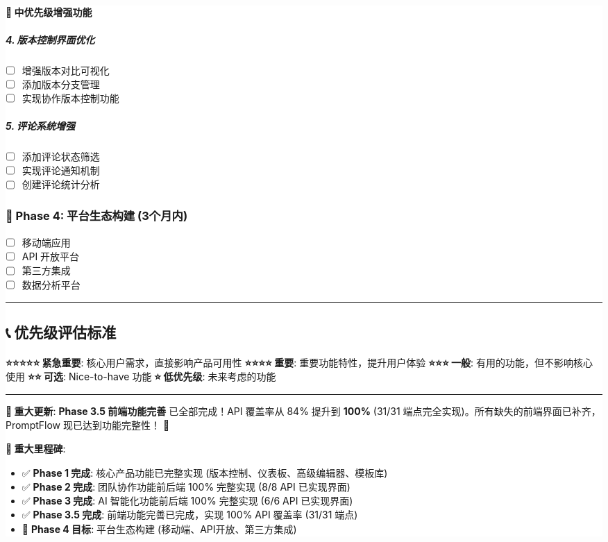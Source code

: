 #### 🔧 中优先级增强功能

##### 4. **版本控制界面优化**
- [ ] 增强版本对比可视化
- [ ] 添加版本分支管理
- [ ] 实现协作版本控制功能

##### 5. **评论系统增强**
- [ ] 添加评论状态筛选
- [ ] 实现评论通知机制
- [ ] 创建评论统计分析

### 🏁 Phase 4: 平台生态构建 (3个月内)
- [ ] 移动端应用
- [ ] API 开放平台
- [ ] 第三方集成
- [ ] 数据分析平台

---

## 📞 优先级评估标准

**⭐⭐⭐⭐⭐ 紧急重要**: 核心用户需求，直接影响产品可用性
**⭐⭐⭐⭐ 重要**: 重要功能特性，提升用户体验
**⭐⭐⭐ 一般**: 有用的功能，但不影响核心使用
**⭐⭐ 可选**: Nice-to-have 功能
**⭐ 低优先级**: 未来考虑的功能

---

**🎉 重大更新**: **Phase 3.5 前端功能完善** 已全部完成！API 覆盖率从 84% 提升到 **100%** (31/31 端点完全实现)。所有缺失的前端界面已补齐，PromptFlow 现已达到功能完整性！ 🎯

**🎉 重大里程碑**: 
- ✅ **Phase 1 完成**: 核心产品功能已完整实现 (版本控制、仪表板、高级编辑器、模板库)
- ✅ **Phase 2 完成**: 团队协作功能前后端 100% 完整实现 (8/8 API 已实现界面)
- ✅ **Phase 3 完成**: AI 智能化功能前后端 100% 完整实现 (6/6 API 已实现界面)  
- ✅ **Phase 3.5 完成**: 前端功能完善已完成，实现 100% API 覆盖率 (31/31 端点)
- 🎯 **Phase 4 目标**: 平台生态构建 (移动端、API开放、第三方集成)